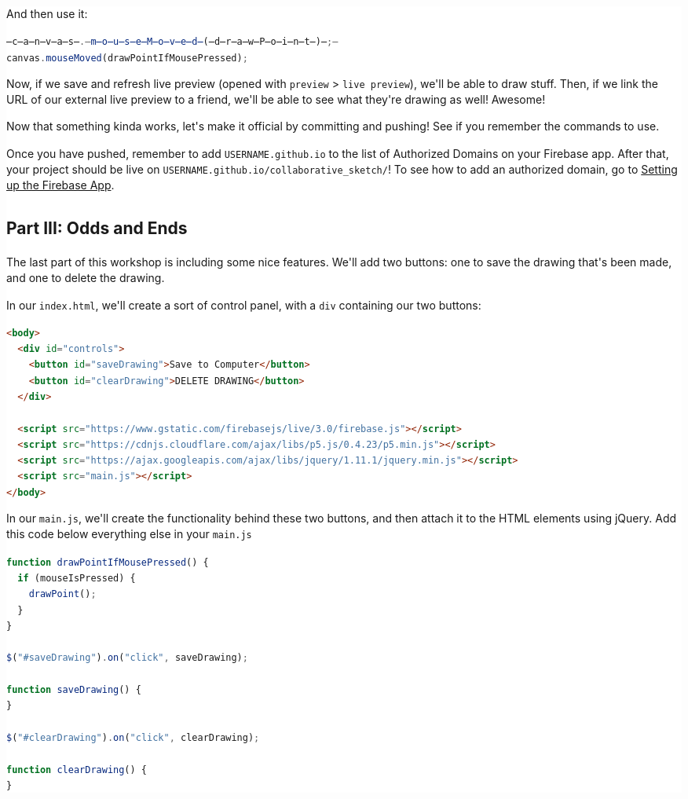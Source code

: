 And then use it:

```js
̶c̶a̶n̶v̶a̶s̶.̶m̶o̶u̶s̶e̶M̶o̶v̶e̶d̶(̶d̶r̶a̶w̶P̶o̶i̶n̶t̶)̶;̶
canvas.mouseMoved(drawPointIfMousePressed);
```

Now, if we save and refresh live preview (opened with `preview` > `live preview`), we'll be able to draw stuff. Then, if we link the URL of our external live preview to a friend, we'll be able to see what they're drawing as well! Awesome!

Now that something kinda works, let's make it official by committing and pushing! See if you remember the commands to use.

Once you have pushed, remember to add `USERNAME.github.io` to the list of Authorized Domains on your Firebase app. After that, your project should be live on `USERNAME.github.io/collaborative_sketch/`! To see how to add an authorized domain, go to [Setting up the Firebase App](#setting-up-the-firebase-app).

## Part III: Odds and Ends

The last part of this workshop is including some nice features. We'll add two buttons: one to save the drawing that's been made, and one to delete the drawing.

In our `index.html`, we'll create a sort of control panel, with a `div` containing our two buttons:

```html
<body>
  <div id="controls">
    <button id="saveDrawing">Save to Computer</button>
    <button id="clearDrawing">DELETE DRAWING</button>
  </div>
  
  <script src="https://www.gstatic.com/firebasejs/live/3.0/firebase.js"></script>
  <script src="https://cdnjs.cloudflare.com/ajax/libs/p5.js/0.4.23/p5.min.js"></script>
  <script src="https://ajax.googleapis.com/ajax/libs/jquery/1.11.1/jquery.min.js"></script>
  <script src="main.js"></script>
</body>
```

In our `main.js`, we'll create the functionality behind these two buttons, and then attach it to the HTML elements using jQuery. Add this code below everything else in your `main.js`

```js
function drawPointIfMousePressed() {
  if (mouseIsPressed) {
    drawPoint();
  }
}

$("#saveDrawing").on("click", saveDrawing);

function saveDrawing() {
}

$("#clearDrawing").on("click", clearDrawing);

function clearDrawing() {
}
```
